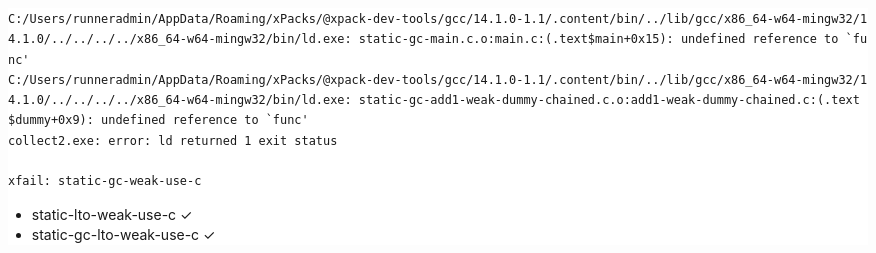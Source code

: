   ```txt
  C:/Users/runneradmin/AppData/Roaming/xPacks/@xpack-dev-tools/gcc/14.1.0-1.1/.content/bin/../lib/gcc/x86_64-w64-mingw32/14.1.0/../../../../x86_64-w64-mingw32/bin/ld.exe: static-gc-main.c.o:main.c:(.text$main+0x15): undefined reference to `func'
  C:/Users/runneradmin/AppData/Roaming/xPacks/@xpack-dev-tools/gcc/14.1.0-1.1/.content/bin/../lib/gcc/x86_64-w64-mingw32/14.1.0/../../../../x86_64-w64-mingw32/bin/ld.exe: static-gc-add1-weak-dummy-chained.c.o:add1-weak-dummy-chained.c:(.text$dummy+0x9): undefined reference to `func'
  collect2.exe: error: ld returned 1 exit status

  xfail: static-gc-weak-use-c
  ```
- static-lto-weak-use-c ✓
- static-gc-lto-weak-use-c ✓
